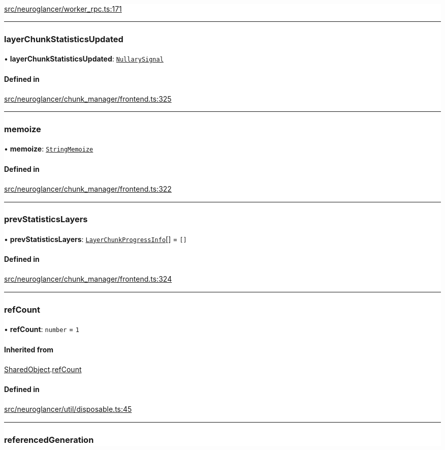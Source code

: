 [src/neuroglancer/worker_rpc.ts:171](https://github.com/ActiveBrainAtlas2/neuroglancer/blob/91617476/src/neuroglancer/worker_rpc.ts#L171)

___

### layerChunkStatisticsUpdated

• **layerChunkStatisticsUpdated**: [`NullarySignal`](neuroglancer_util_signal.NullarySignal.md)

#### Defined in

[src/neuroglancer/chunk_manager/frontend.ts:325](https://github.com/ActiveBrainAtlas2/neuroglancer/blob/91617476/src/neuroglancer/chunk_manager/frontend.ts#L325)

___

### memoize

• **memoize**: [`StringMemoize`](neuroglancer_util_memoize.StringMemoize.md)

#### Defined in

[src/neuroglancer/chunk_manager/frontend.ts:322](https://github.com/ActiveBrainAtlas2/neuroglancer/blob/91617476/src/neuroglancer/chunk_manager/frontend.ts#L322)

___

### prevStatisticsLayers

• **prevStatisticsLayers**: [`LayerChunkProgressInfo`](neuroglancer_chunk_manager_base.LayerChunkProgressInfo.md)[] = `[]`

#### Defined in

[src/neuroglancer/chunk_manager/frontend.ts:324](https://github.com/ActiveBrainAtlas2/neuroglancer/blob/91617476/src/neuroglancer/chunk_manager/frontend.ts#L324)

___

### refCount

• **refCount**: `number` = `1`

#### Inherited from

[SharedObject](neuroglancer_worker_rpc.SharedObject.md).[refCount](neuroglancer_worker_rpc.SharedObject.md#refcount)

#### Defined in

[src/neuroglancer/util/disposable.ts:45](https://github.com/ActiveBrainAtlas2/neuroglancer/blob/91617476/src/neuroglancer/util/disposable.ts#L45)

___

### referencedGeneration
